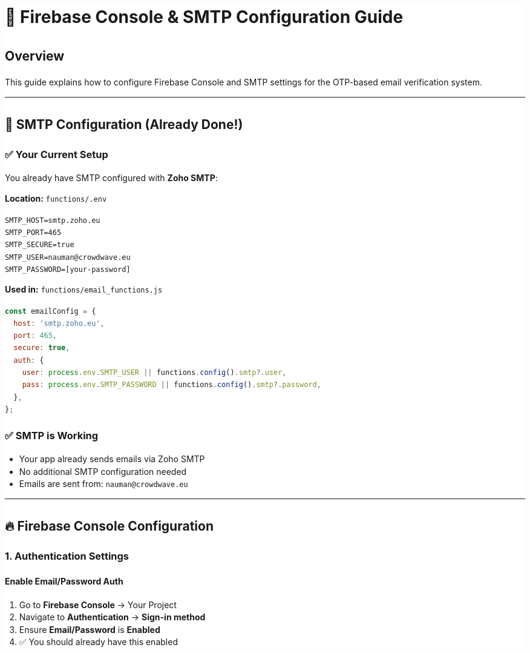 # 🔧 Firebase Console & SMTP Configuration Guide

## Overview
This guide explains how to configure Firebase Console and SMTP settings for the OTP-based email verification system.

---

## 📧 SMTP Configuration (Already Done!)

### ✅ Your Current Setup
You already have SMTP configured with **Zoho SMTP**:

**Location:** `functions/.env`
```env
SMTP_HOST=smtp.zoho.eu
SMTP_PORT=465
SMTP_SECURE=true
SMTP_USER=nauman@crowdwave.eu
SMTP_PASSWORD=[your-password]
```

**Used in:** `functions/email_functions.js`
```javascript
const emailConfig = {
  host: 'smtp.zoho.eu',
  port: 465,
  secure: true,
  auth: {
    user: process.env.SMTP_USER || functions.config().smtp?.user,
    pass: process.env.SMTP_PASSWORD || functions.config().smtp?.password,
  },
};
```

### ✅ SMTP is Working
- Your app already sends emails via Zoho SMTP
- No additional SMTP configuration needed
- Emails are sent from: `nauman@crowdwave.eu`

---

## 🔥 Firebase Console Configuration

### 1. Authentication Settings

#### Enable Email/Password Auth
1. Go to **Firebase Console** → Your Project
2. Navigate to **Authentication** → **Sign-in method**
3. Ensure **Email/Password** is **Enabled**
4. ✅ You should already have this enabled
